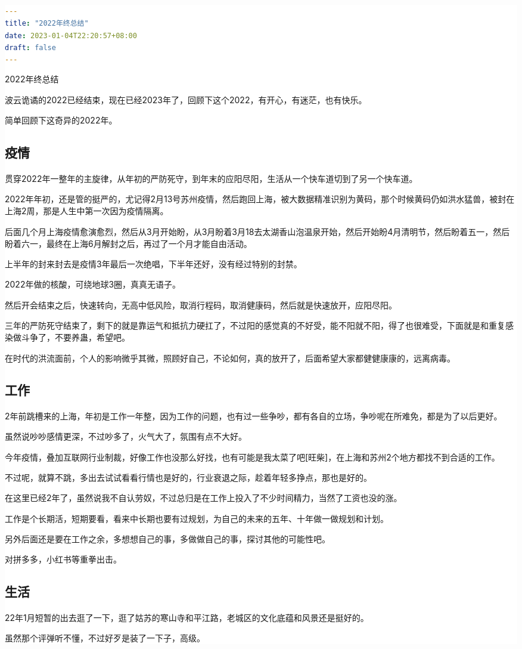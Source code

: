 ```yaml
---
title: "2022年终总结"
date: 2023-01-04T22:20:57+08:00
draft: false
---
```


2022年终总结

波云诡谲的2022已经结束，现在已经2023年了，回顾下这个2022，有开心，有迷茫，也有快乐。

简单回顾下这奇异的2022年。



## 疫情

贯穿2022年一整年的主旋律，从年初的严防死守，到年末的应阳尽阳，生活从一个快车道切到了另一个快车道。

2022年年初，还是管的挺严的，尤记得2月13号苏州疫情，然后跑回上海，被大数据精准识别为黄码，那个时候黄码仍如洪水猛兽，被封在上海2周，那是人生中第一次因为疫情隔离。

后面几个月上海疫情愈演愈烈，然后从3月开始盼，从3月盼着3月18去太湖香山泡温泉开始，然后开始盼4月清明节，然后盼着五一，然后盼着六一，最终在上海6月解封之后，再过了一个月才能自由活动。

上半年的封来封去是疫情3年最后一次绝唱，下半年还好，没有经过特别的封禁。

2022年做的核酸，可绕地球3圈，真真无语子。

然后开会结束之后，快速转向，无高中低风险，取消行程码，取消健康码，然后就是快速放开，应阳尽阳。

三年的严防死守结束了，剩下的就是靠运气和抵抗力硬扛了，不过阳的感觉真的不好受，能不阳就不阳，得了也很难受，下面就是和重复感染做斗争了，不要养蛊，希望吧。

在时代的洪流面前，个人的影响微乎其微，照顾好自己，不论如何，真的放开了，后面希望大家都健健康康的，远离病毒。



## 工作

2年前跳槽来的上海，年初是工作一年整，因为工作的问题，也有过一些争吵，都有各自的立场，争吵呢在所难免，都是为了以后更好。

虽然说吵吵感情更深，不过吵多了，火气大了，氛围有点不大好。

今年疫情，叠加互联网行业制裁，好像工作也没那么好找，也有可能是我太菜了吧[旺柴]，在上海和苏州2个地方都找不到合适的工作。

不过呢，就算不跳，多出去试试看看行情也是好的，行业衰退之际，趁着年轻多挣点，那也是好的。

在这里已经2年了，虽然说我不自认劳奴，不过总归是在工作上投入了不少时间精力，当然了工资也没的涨。

工作是个长期活，短期要看，看来中长期也要有过规划，为自己的未来的五年、十年做一做规划和计划。

另外后面还是要在工作之余，多想想自己的事，多做做自己的事，探讨其他的可能性吧。

对拼多多，小红书等重拳出击。



## 生活

22年1月短暂的出去逛了一下，逛了姑苏的寒山寺和平江路，老城区的文化底蕴和风景还是挺好的。

虽然那个评弹听不懂，不过好歹是装了一下子，高级。
